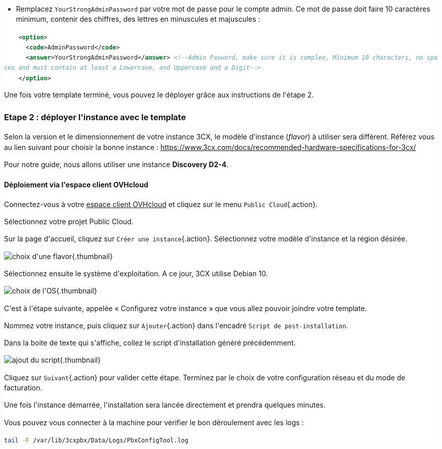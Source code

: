 - Remplacez `YourStrongAdminPassword` par votre mot de passe pour le compte admin. Ce mot de passe doit faire 10 caractères minimum, contenir des chiffres, des lettres en minuscules et majuscules : 

```xml
    <option>
      <code>AdminPassword</code>
      <answer>YourStrongAdminPassword</answer> <!--Admin Pasword, make sure it is complex, Minimum 10 characters, no spaces and must contain at least a Lowercase, and Uppercase and a Digit-->
    </option>

```

Une fois votre template terminé, vous pouvez le déployer grâce aux instructions de l'étape 2.

### Etape 2 : déployer l'instance avec le template 

Selon la version et le dimensionnement de votre instance 3CX, le modèle d'instance (*flavor*) à utiliser sera différent. Référez vous au lien suivant pour choisir la bonne instance : <https://www.3cx.com/docs/recommended-hardware-specifications-for-3cx/>

Pour notre guide, nous allons utiliser une instance **Discovery D2-4**.

#### Déploiement via l'espace client OVHcloud

Connectez-vous à votre [espace client OVHcloud](/links/manager) et cliquez sur le menu `Public Cloud`{.action}.

Sélectionnez votre projet Public Cloud.

Sur la page d'accueil, cliquez sur `Créer une instance`{.action}. Sélectionnez votre modèle d'instance et la région désirée.

![choix d'une flavor](images/flavor.png){.thumbnail}

Sélectionnez ensuite le système d'exploitation. A ce jour, 3CX utilise Debian 10.

![choix de l'OS](images/os.png){.thumbnail}

C'est à l'étape suivante, appelée « Configurez votre instance » que vous allez pouvoir joindre votre template.

Nommez votre instance, puis cliquez sur `Ajouter`{.action} dans l'encadré `Script de post-installation`.

Dans la boite de texte qui s'affiche, collez le script d'installation généré précédemment.

![ajout du script](images/scriptPostInstall.png){.thumbnail}

Cliquez sur `Suivant`{.action} pour valider cette étape. Terminez par le choix de votre configuration réseau et du mode de facturation.

Une fois l'instance démarrée, l'installation sera lancée directement et prendra quelques minutes.

Vous pouvez vous connecter à la machine pour vérifier le bon déroulement avec les logs :

```bash
tail -F /var/lib/3cxpbx/Data/Logs/PbxConfigTool.log
```
